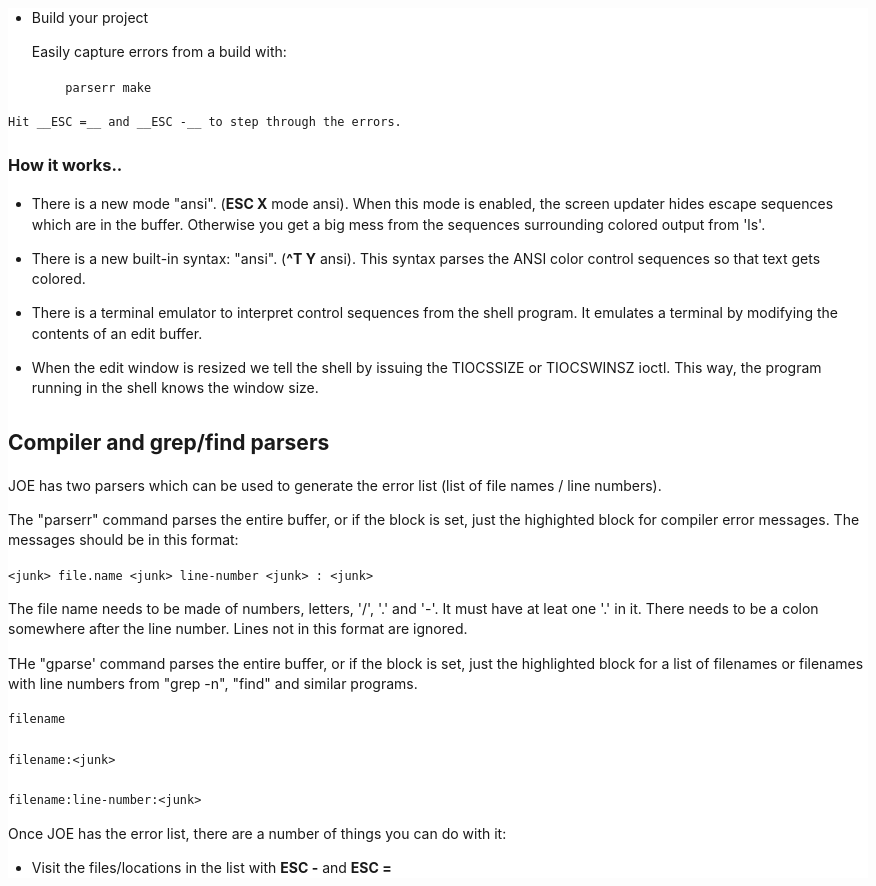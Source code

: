 * Build your project

	Easily capture errors from a build with:

~~~~
		parserr make
~~~~

	Hit __ESC =__ and __ESC -__ to step through the errors.


### How it works..

* There is a new mode "ansi".  (__ESC X__ mode ansi).  When this mode is
enabled, the screen updater hides escape sequences which are in the
buffer.  Otherwise you get a big mess from the sequences surrounding
colored output from 'ls'.

* There is a new built-in syntax: "ansi".  (__^T Y__ ansi).  This syntax
parses the ANSI color control sequences so that text gets colored.

* There is a terminal emulator to interpret control sequences from the
shell program.  It emulates a terminal by modifying the contents of an
edit buffer.

* When the edit window is resized we tell the shell by issuing the
TIOCSSIZE or TIOCSWINSZ ioctl.  This way, the program running in the
shell knows the window size.

## Compiler and grep/find parsers

JOE has two parsers which can be used to generate the error list (list of
file names / line numbers).

The "parserr" command parses the entire buffer, or if the block is set, just
the highighted block for compiler error messages.  The messages should be in
this format:

	<junk> file.name <junk> line-number <junk> : <junk>

The file name needs to be made of numbers, letters, '/', '.' and '-'.  It
must have at leat one '.' in it.  There needs to be a colon somewhere after
the line number.  Lines not in this format are ignored.

THe "gparse' command parses the entire buffer, or if the block is set, just
the highlighted block for a list of filenames or filenames with line numbers
from "grep -n", "find" and similar programs.

	filename

	filename:<junk>

	filename:line-number:<junk>

Once JOE has the error list, there are a number of things you can do with
it:

* Visit the files/locations in the list with __ESC -__ and __ESC =__
